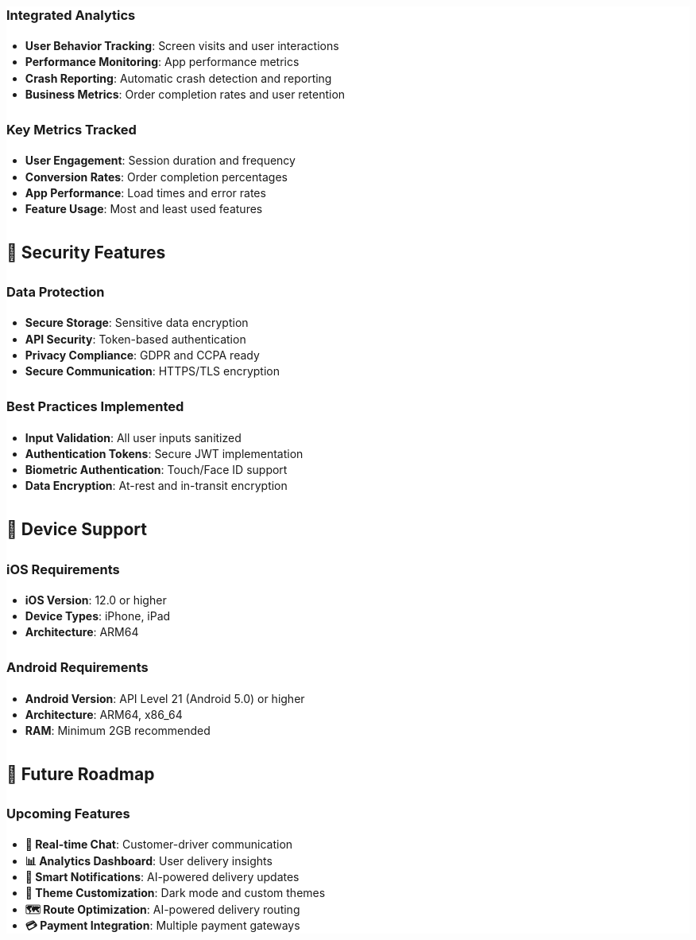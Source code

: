 ### **Integrated Analytics**
- **User Behavior Tracking**: Screen visits and user interactions
- **Performance Monitoring**: App performance metrics
- **Crash Reporting**: Automatic crash detection and reporting
- **Business Metrics**: Order completion rates and user retention

### **Key Metrics Tracked**
- **User Engagement**: Session duration and frequency
- **Conversion Rates**: Order completion percentages  
- **App Performance**: Load times and error rates
- **Feature Usage**: Most and least used features

## 🔐 Security Features

### **Data Protection**
- **Secure Storage**: Sensitive data encryption
- **API Security**: Token-based authentication
- **Privacy Compliance**: GDPR and CCPA ready
- **Secure Communication**: HTTPS/TLS encryption

### **Best Practices Implemented**
- **Input Validation**: All user inputs sanitized
- **Authentication Tokens**: Secure JWT implementation
- **Biometric Authentication**: Touch/Face ID support
- **Data Encryption**: At-rest and in-transit encryption

## 📱 Device Support

### **iOS Requirements**
- **iOS Version**: 12.0 or higher
- **Device Types**: iPhone, iPad
- **Architecture**: ARM64

### **Android Requirements**  
- **Android Version**: API Level 21 (Android 5.0) or higher
- **Architecture**: ARM64, x86_64
- **RAM**: Minimum 2GB recommended

## 🌟 Future Roadmap

### **Upcoming Features**
- **🎯 Real-time Chat**: Customer-driver communication
- **📊 Analytics Dashboard**: User delivery insights
- **🔔 Smart Notifications**: AI-powered delivery updates
- **🎨 Theme Customization**: Dark mode and custom themes
- **🗺️ Route Optimization**: AI-powered delivery routing
- **💳 Payment Integration**: Multiple payment gateways
